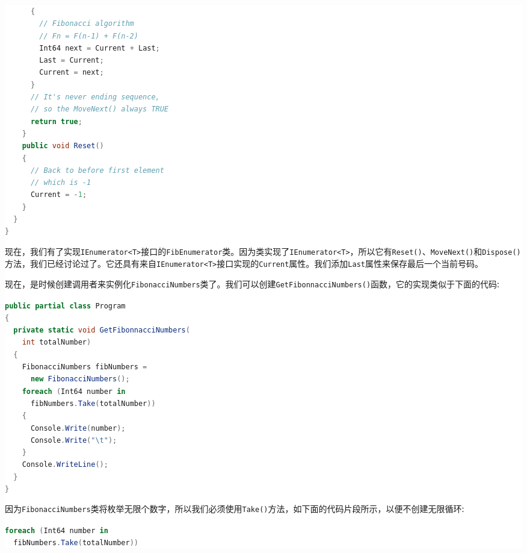```cs
      { 
        // Fibonacci algorithm 
        // Fn = F(n-1) + F(n-2) 
        Int64 next = Current + Last; 
        Last = Current; 
        Current = next; 
      } 
      // It's never ending sequence, 
      // so the MoveNext() always TRUE 
      return true; 
    } 
    public void Reset() 
    { 
      // Back to before first element 
      // which is -1 
      Current = -1; 
    } 
  } 
} 

```

现在，我们有了实现`IEnumerator<T>`接口的`FibEnumerator`类。因为类实现了`IEnumerator<T>`，所以它有`Reset()`、`MoveNext()`和`Dispose()`方法，我们已经讨论过了。它还具有来自`IEnumerator<T>`接口实现的`Current`属性。我们添加`Last`属性来保存最后一个当前号码。

现在，是时候创建调用者来实例化`FibonacciNumbers`类了。我们可以创建`GetFibonnacciNumbers()`函数，它的实现类似于下面的代码:

```cs
public partial class Program 
{ 
  private static void GetFibonnacciNumbers( 
    int totalNumber) 
  { 
    FibonacciNumbers fibNumbers = 
      new FibonacciNumbers(); 
    foreach (Int64 number in 
      fibNumbers.Take(totalNumber)) 
    { 
      Console.Write(number); 
      Console.Write("\t"); 
    } 
    Console.WriteLine(); 
  } 
} 

```

因为`FibonacciNumbers`类将枚举无限个数字，所以我们必须使用`Take()`方法，如下面的代码片段所示，以便不创建无限循环:

```cs
foreach (Int64 number in 
  fibNumbers.Take(totalNumber)) 

```
